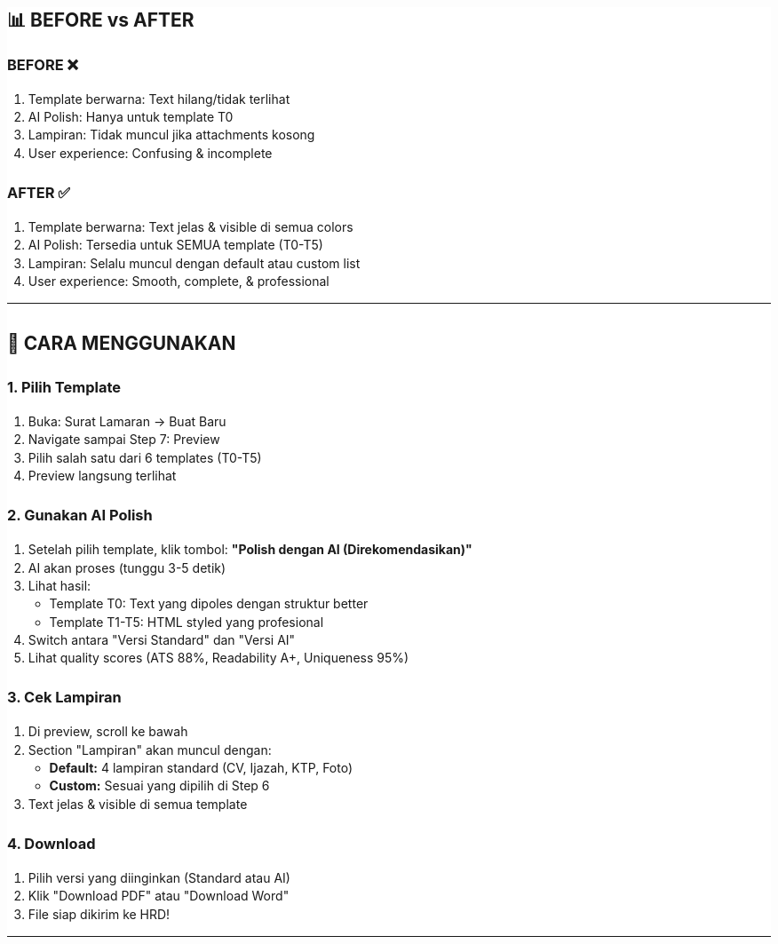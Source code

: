 
## 📊 BEFORE vs AFTER

### **BEFORE** ❌
1. Template berwarna: Text hilang/tidak terlihat
2. AI Polish: Hanya untuk template T0
3. Lampiran: Tidak muncul jika attachments kosong
4. User experience: Confusing & incomplete

### **AFTER** ✅
1. Template berwarna: Text jelas & visible di semua colors
2. AI Polish: Tersedia untuk SEMUA template (T0-T5)
3. Lampiran: Selalu muncul dengan default atau custom list
4. User experience: Smooth, complete, & professional

---

## 🚀 CARA MENGGUNAKAN

### **1. Pilih Template**
1. Buka: Surat Lamaran → Buat Baru
2. Navigate sampai Step 7: Preview
3. Pilih salah satu dari 6 templates (T0-T5)
4. Preview langsung terlihat

### **2. Gunakan AI Polish**
1. Setelah pilih template, klik tombol:
   **"Polish dengan AI (Direkomendasikan)"**
2. AI akan proses (tunggu 3-5 detik)
3. Lihat hasil:
   - Template T0: Text yang dipoles dengan struktur better
   - Template T1-T5: HTML styled yang profesional
4. Switch antara "Versi Standard" dan "Versi AI"
5. Lihat quality scores (ATS 88%, Readability A+, Uniqueness 95%)

### **3. Cek Lampiran**
1. Di preview, scroll ke bawah
2. Section "Lampiran" akan muncul dengan:
   - **Default:** 4 lampiran standard (CV, Ijazah, KTP, Foto)
   - **Custom:** Sesuai yang dipilih di Step 6
3. Text jelas & visible di semua template

### **4. Download**
1. Pilih versi yang diinginkan (Standard atau AI)
2. Klik "Download PDF" atau "Download Word"
3. File siap dikirim ke HRD!

---
